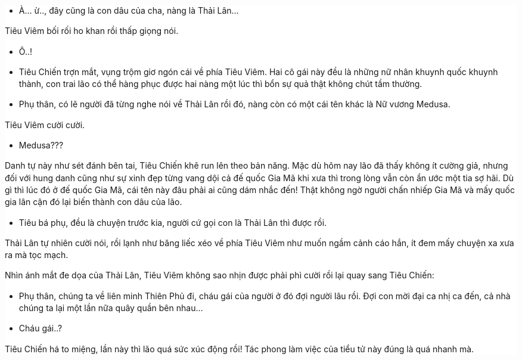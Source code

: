 - À… ừ.., đây cũng là con dâu của cha, nàng là Thải Lân…

Tiêu Viêm bối rối ho khan rồi thấp giọng nói.

- Ô..!

- Tiêu Chiến trợn mắt, vụng trộm giơ ngón cái về phía Tiêu Viêm. Hai cô gái này đều là những nữ nhân khuynh quốc khuynh thành, con trai lão có thể hàng phục được hai nàng một lúc thì bổn sự quả thật không chút tầm thường.

- Phụ thân, có lẽ người đã từng nghe nói về Thải Lân rồi đó, nàng còn có một cái tên khác là Nữ vương Medusa.

Tiêu Viêm cười cười.

- Medusa???

Danh tự này như sét đánh bên tai, Tiêu Chiến khẽ run lên theo bản năng. Mặc dù hôm nay lão đã thấy không ít cường giả, nhưng đối với hung danh cũng như sự xinh đẹp từng vang dội cả đế quốc Gia Mã khi xưa thì trong lòng vẫn còn ẩn ước một tia sợ hãi. Dù gì thì lúc đó ở đế quốc Gia Mã, cái tên này đâu phải ai cũng dám nhắc đến! Thật không ngờ người chấn nhiếp Gia Mã và mấy quốc gia lân cận đó lại biến thành con dâu của lão.

- Tiêu bá phụ, đều là chuyện trước kia, người cứ gọi con là Thải Lân thì được rồi.

Thải Lân tự nhiên cười nói, rồi lạnh như băng liếc xéo về phía Tiêu Viêm như muốn ngầm cảnh cáo hắn, ít đem mấy chuyện xa xưa ra mà tọc mạch.

Nhìn ánh mắt đe dọa của Thải Lân, Tiêu Viêm không sao nhịn được phải phì cười rồi lại quay sang Tiêu Chiến:

- Phụ thân, chúng ta về liên minh Thiên Phủ đi, cháu gái của người ở đó đợi người lâu rồi. Đợi con mời đại ca nhị ca đến, cả nhà chúng ta lại một lần nữa quây quần bên nhau…

- Cháu gái..?

Tiêu Chiến há to miệng, lần này thì lão quá sức xúc động rồi! Tác phong làm việc của tiểu tử này đúng là quá nhanh mà.




